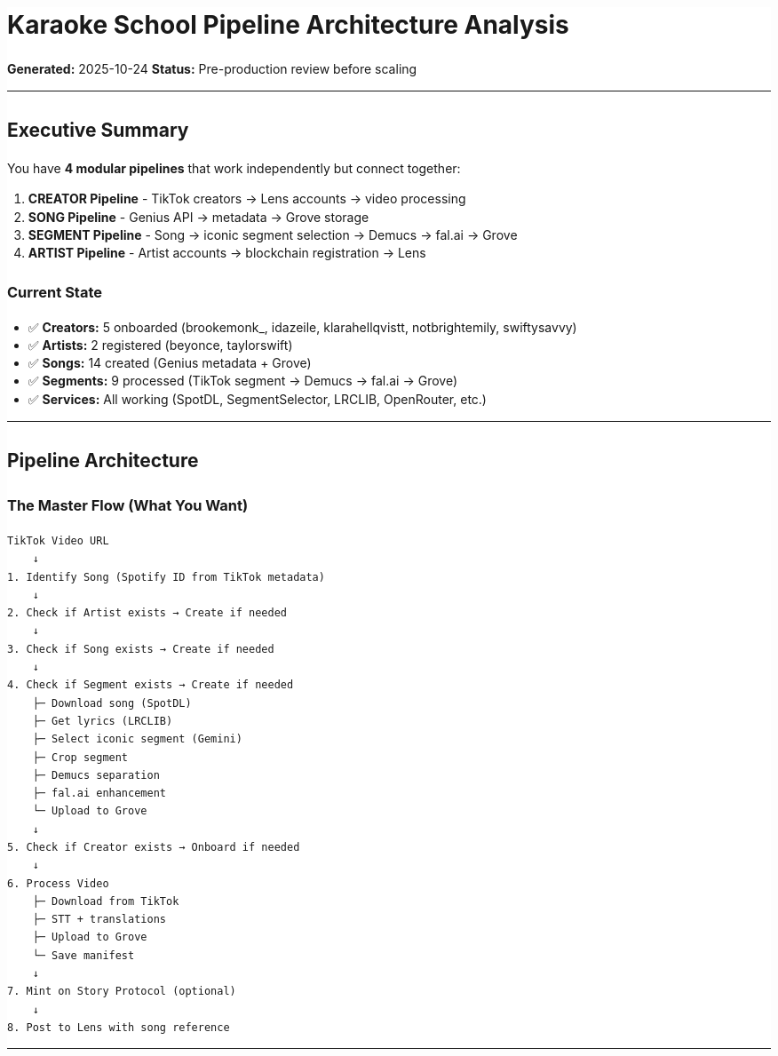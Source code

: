 # Karaoke School Pipeline Architecture Analysis

**Generated:** 2025-10-24
**Status:** Pre-production review before scaling

---

## Executive Summary

You have **4 modular pipelines** that work independently but connect together:

1. **CREATOR Pipeline** - TikTok creators → Lens accounts → video processing
2. **SONG Pipeline** - Genius API → metadata → Grove storage
3. **SEGMENT Pipeline** - Song → iconic segment selection → Demucs → fal.ai → Grove
4. **ARTIST Pipeline** - Artist accounts → blockchain registration → Lens

### Current State
- ✅ **Creators:** 5 onboarded (brookemonk_, idazeile, klarahellqvistt, notbrightemily, swiftysavvy)
- ✅ **Artists:** 2 registered (beyonce, taylorswift)
- ✅ **Songs:** 14 created (Genius metadata + Grove)
- ✅ **Segments:** 9 processed (TikTok segment → Demucs → fal.ai → Grove)
- ✅ **Services:** All working (SpotDL, SegmentSelector, LRCLIB, OpenRouter, etc.)

---

## Pipeline Architecture

### The Master Flow (What You Want)

```
TikTok Video URL
    ↓
1. Identify Song (Spotify ID from TikTok metadata)
    ↓
2. Check if Artist exists → Create if needed
    ↓
3. Check if Song exists → Create if needed
    ↓
4. Check if Segment exists → Create if needed
    ├─ Download song (SpotDL)
    ├─ Get lyrics (LRCLIB)
    ├─ Select iconic segment (Gemini)
    ├─ Crop segment
    ├─ Demucs separation
    ├─ fal.ai enhancement
    └─ Upload to Grove
    ↓
5. Check if Creator exists → Onboard if needed
    ↓
6. Process Video
    ├─ Download from TikTok
    ├─ STT + translations
    ├─ Upload to Grove
    └─ Save manifest
    ↓
7. Mint on Story Protocol (optional)
    ↓
8. Post to Lens with song reference
```

---